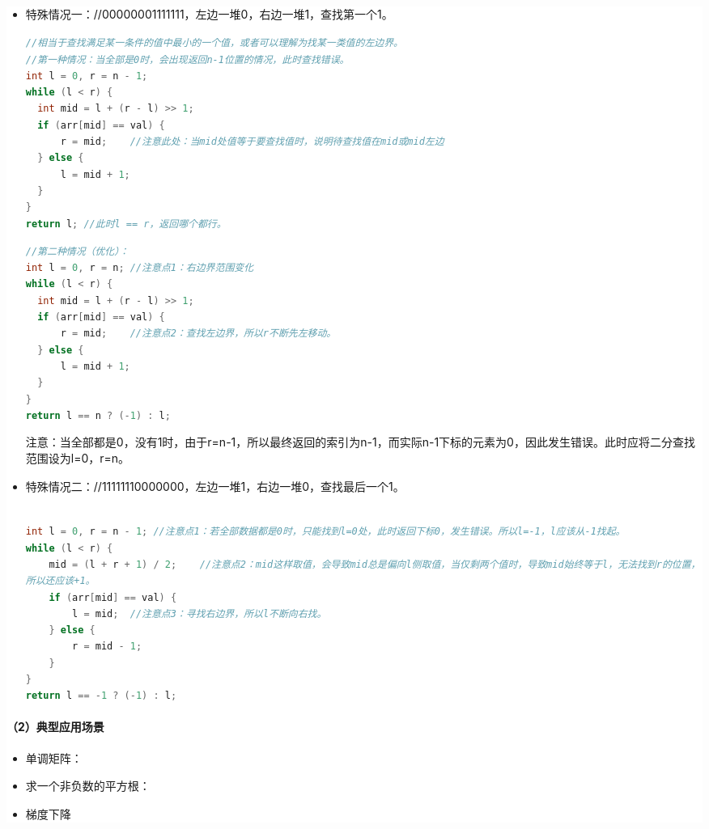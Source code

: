 - 特殊情况一：//00000001111111，左边一堆0，右边一堆1，查找第一个1。

  ```c
  //相当于查找满足某一条件的值中最小的一个值，或者可以理解为找某一类值的左边界。
  //第一种情况：当全部是0时，会出现返回n-1位置的情况，此时查找错误。
  int l = 0, r = n - 1;
  while (l < r) {
  	int mid = l + (r - l) >> 1;
  	if (arr[mid] == val) {
  		r = mid;	//注意此处：当mid处值等于要查找值时，说明待查找值在mid或mid左边
  	} else {
  		l = mid + 1;
  	}
  }
  return l;	//此时l == r，返回哪个都行。
  ```

  ```c
  //第二种情况（优化）：
  int l = 0, r = n;	//注意点1：右边界范围变化
  while (l < r) {
  	int mid = l + (r - l) >> 1;
  	if (arr[mid] == val) {
  		r = mid;	//注意点2：查找左边界，所以r不断先左移动。
  	} else {
  		l = mid + 1;
  	}
  }
  return l == n ? (-1) : l;
  ```

  注意：当全部都是0，没有1时，由于r=n-1，所以最终返回的索引为n-1，而实际n-1下标的元素为0，因此发生错误。此时应将二分查找范围设为l=0，r=n。

- 特殊情况二：//11111110000000，左边一堆1，右边一堆0，查找最后一个1。

  ```c
  
  int l = 0, r = n - 1;	//注意点1：若全部数据都是0时，只能找到l=0处，此时返回下标0，发生错误。所以l=-1，l应该从-1找起。
  while (l < r) {
      mid = (l + r + 1) / 2;	//注意点2：mid这样取值，会导致mid总是偏向l侧取值，当仅剩两个值时，导致mid始终等于l，无法找到r的位置，所以还应该+1。
      if (arr[mid] == val) {
          l = mid;	//注意点3：寻找右边界，所以l不断向右找。
      } else {
          r = mid - 1;
      }
  }
  return l == -1 ? (-1) : l;
  ```

#### （2）典型应用场景

- 单调矩阵：

- 求一个非负数的平方根：

- 梯度下降
